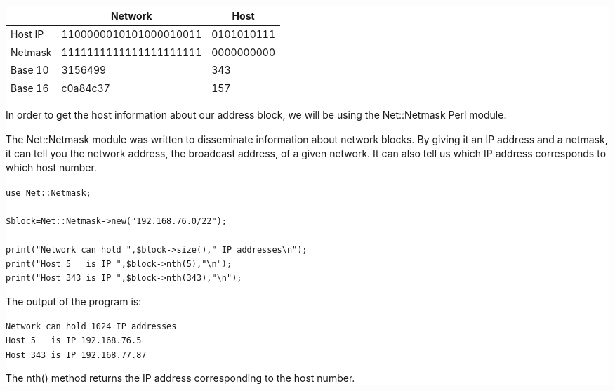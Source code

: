 <table>
<thead>
<tr class="header">
<th><br />
</th>
<th>Network</th>
<th>Host</th>
</tr>
</thead>
<tbody>
<tr class="odd">
<td>Host IP</td>
<td>1100000010101000010011</td>
<td>0101010111</td>
</tr>
<tr class="even">
<td>Netmask</td>
<td>1111111111111111111111</td>
<td>0000000000</td>
</tr>
<tr class="odd">
<td>Base 10</td>
<td>3156499</td>
<td>343</td>
</tr>
<tr class="even">
<td>Base 16</td>
<td>c0a84c37</td>
<td>157</td>
</tr>
</tbody>
</table>

In order to get the host information about our address block, we will be using the Net::Netmask Perl module.

The Net::Netmask module was written to disseminate information about network blocks. By giving it an IP address and a netmask, it can tell you the network address, the broadcast address, of a given network. It can also tell us which IP address corresponds to which host number.

    use Net::Netmask;

    $block=Net::Netmask->new("192.168.76.0/22");

    print("Network can hold ",$block->size()," IP addresses\n");
    print("Host 5   is IP ",$block->nth(5),"\n");
    print("Host 343 is IP ",$block->nth(343),"\n");

The output of the program is:

    Network can hold 1024 IP addresses
    Host 5   is IP 192.168.76.5
    Host 343 is IP 192.168.77.87

The nth() method returns the IP address corresponding to the host number.

